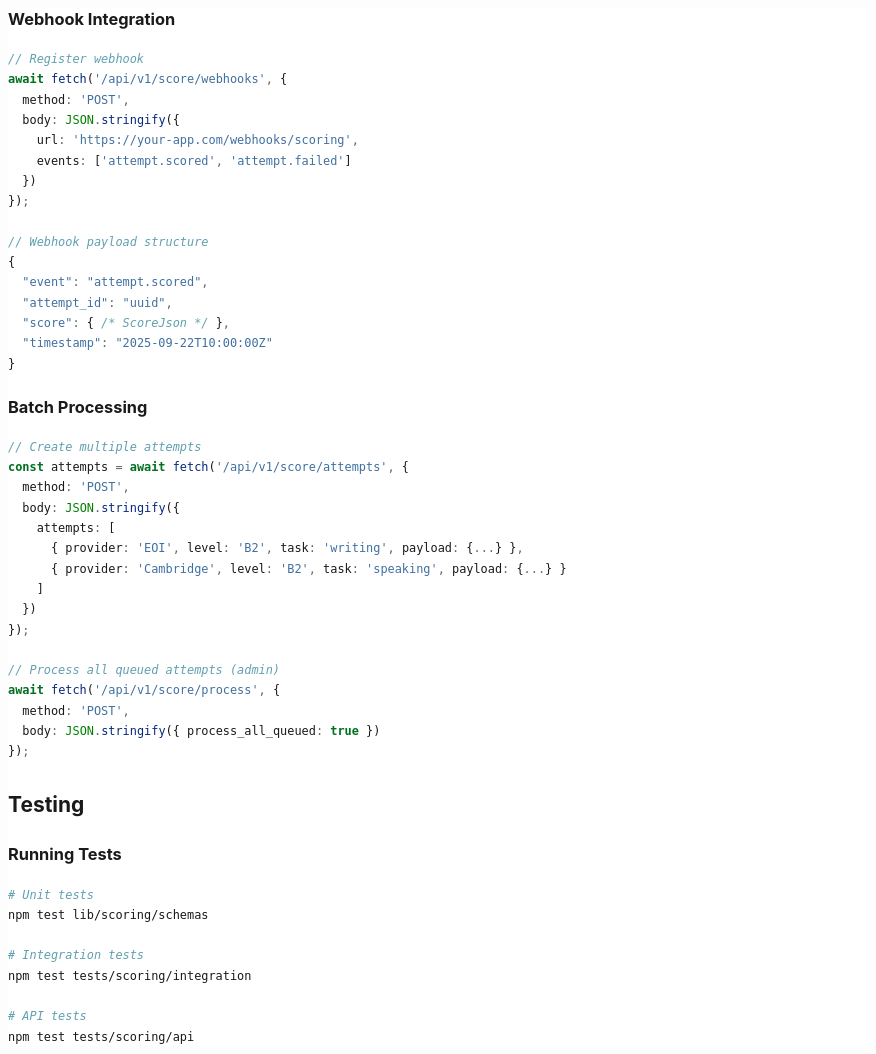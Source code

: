### Webhook Integration

```typescript
// Register webhook
await fetch('/api/v1/score/webhooks', {
  method: 'POST',
  body: JSON.stringify({
    url: 'https://your-app.com/webhooks/scoring',
    events: ['attempt.scored', 'attempt.failed']
  })
});

// Webhook payload structure
{
  "event": "attempt.scored",
  "attempt_id": "uuid",
  "score": { /* ScoreJson */ },
  "timestamp": "2025-09-22T10:00:00Z"
}
```

### Batch Processing

```typescript
// Create multiple attempts
const attempts = await fetch('/api/v1/score/attempts', {
  method: 'POST',
  body: JSON.stringify({
    attempts: [
      { provider: 'EOI', level: 'B2', task: 'writing', payload: {...} },
      { provider: 'Cambridge', level: 'B2', task: 'speaking', payload: {...} }
    ]
  })
});

// Process all queued attempts (admin)
await fetch('/api/v1/score/process', {
  method: 'POST',
  body: JSON.stringify({ process_all_queued: true })
});
```

## Testing

### Running Tests

```bash
# Unit tests
npm test lib/scoring/schemas

# Integration tests
npm test tests/scoring/integration

# API tests
npm test tests/scoring/api
```
